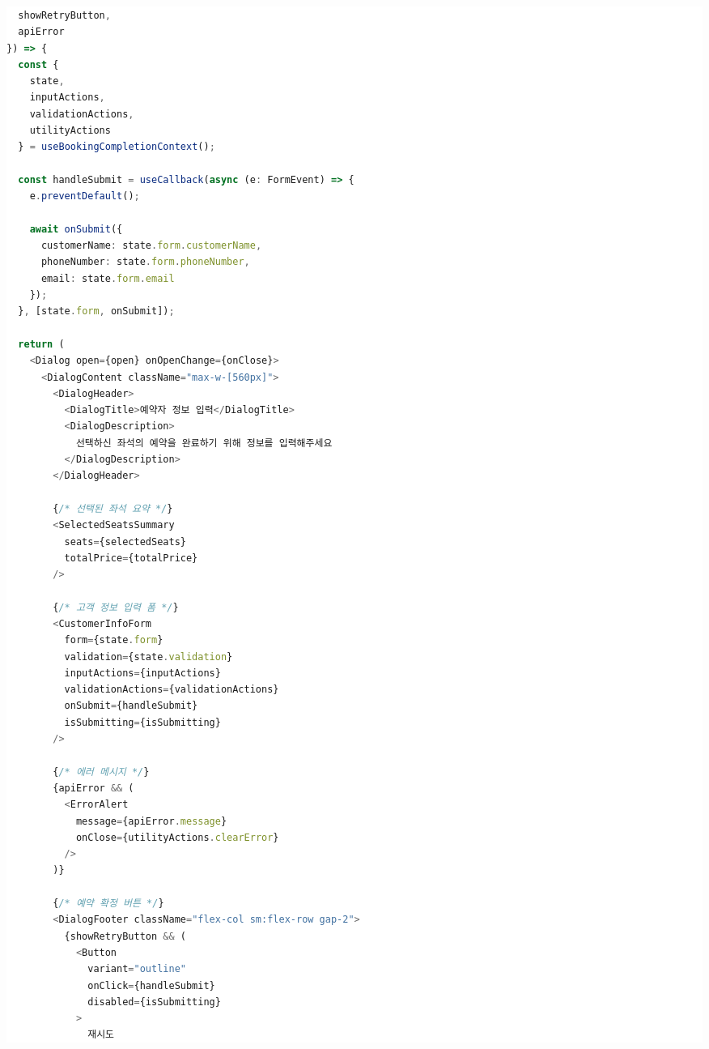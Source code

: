 ```typescript
  showRetryButton,
  apiError
}) => {
  const { 
    state, 
    inputActions, 
    validationActions,
    utilityActions 
  } = useBookingCompletionContext();
  
  const handleSubmit = useCallback(async (e: FormEvent) => {
    e.preventDefault();
    
    await onSubmit({
      customerName: state.form.customerName,
      phoneNumber: state.form.phoneNumber,
      email: state.form.email
    });
  }, [state.form, onSubmit]);
  
  return (
    <Dialog open={open} onOpenChange={onClose}>
      <DialogContent className="max-w-[560px]">
        <DialogHeader>
          <DialogTitle>예약자 정보 입력</DialogTitle>
          <DialogDescription>
            선택하신 좌석의 예약을 완료하기 위해 정보를 입력해주세요
          </DialogDescription>
        </DialogHeader>
        
        {/* 선택된 좌석 요약 */}
        <SelectedSeatsSummary 
          seats={selectedSeats} 
          totalPrice={totalPrice} 
        />
        
        {/* 고객 정보 입력 폼 */}
        <CustomerInfoForm
          form={state.form}
          validation={state.validation}
          inputActions={inputActions}
          validationActions={validationActions}
          onSubmit={handleSubmit}
          isSubmitting={isSubmitting}
        />
        
        {/* 에러 메시지 */}
        {apiError && (
          <ErrorAlert 
            message={apiError.message}
            onClose={utilityActions.clearError}
          />
        )}
        
        {/* 예약 확정 버튼 */}
        <DialogFooter className="flex-col sm:flex-row gap-2">
          {showRetryButton && (
            <Button 
              variant="outline" 
              onClick={handleSubmit}
              disabled={isSubmitting}
            >
              재시도
```